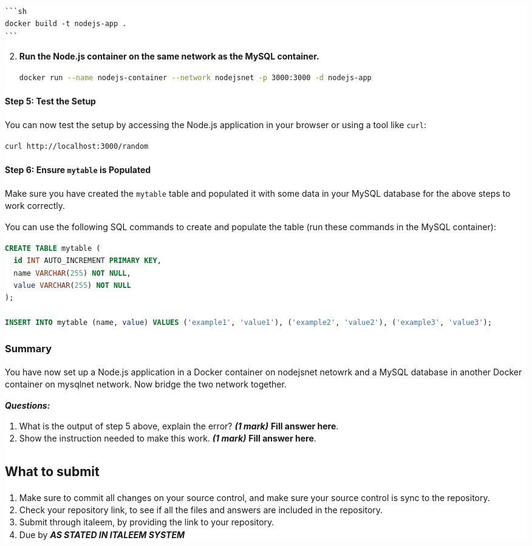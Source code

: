     ```sh
    docker build -t nodejs-app .
    ```

2. **Run the Node.js container on the same network as the MySQL container.**

    ```sh
    docker run --name nodejs-container --network nodejsnet -p 3000:3000 -d nodejs-app
    ```

#### Step 5: Test the Setup

You can now test the setup by accessing the Node.js application in your browser or using a tool like `curl`:

```sh
curl http://localhost:3000/random
```

#### Step 6: Ensure `mytable` is Populated

Make sure you have created the `mytable` table and populated it with some data in your MySQL database for the above steps to work correctly.

You can use the following SQL commands to create and populate the table (run these commands in the MySQL container):

```sql
CREATE TABLE mytable (
  id INT AUTO_INCREMENT PRIMARY KEY,
  name VARCHAR(255) NOT NULL,
  value VARCHAR(255) NOT NULL
);

INSERT INTO mytable (name, value) VALUES ('example1', 'value1'), ('example2', 'value2'), ('example3', 'value3');
```

### Summary

You have now set up a Node.js application in a Docker container on nodejsnet netowrk and a MySQL database in another Docker container on mysqlnet network. Now bridge the two network together.

***Questions:***

1. What is the output of step 5 above, explain the error? ***(1 mark)*** __Fill answer here__.
2. Show the instruction needed to make this work. ***(1 mark)*** __Fill answer here__.



## What to submit

1. Make sure to commit all changes on your source control, and make sure your source control is sync to the repository. 
2. Check your repository link, to see if all the files and answers are included in the repository. 
3. Submit through italeem, by providing the link to your repository.
4. Due by ***AS STATED IN ITALEEM SYSTEM***
